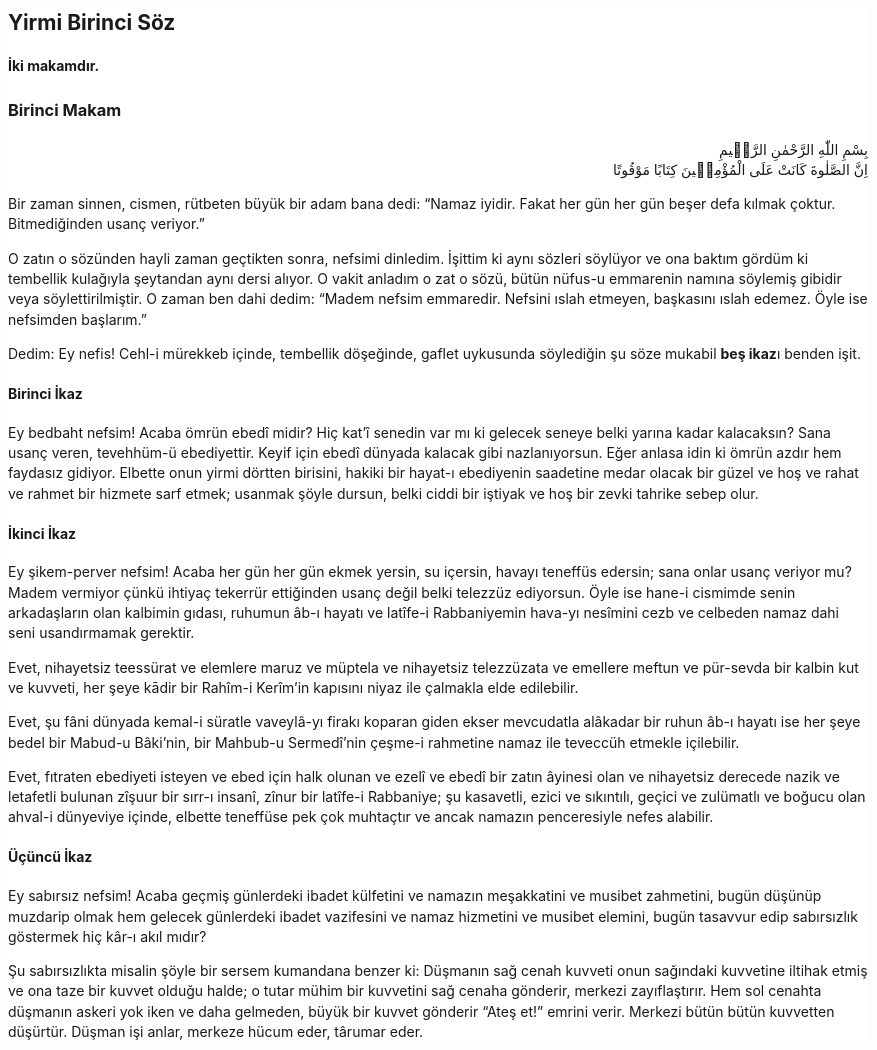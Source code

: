 ## Yirmi Birinci Söz
**İki makamdır.**

### Birinci Makam
<p class="arabic" dir="rtl">بِسْمِ اللّٰهِ الرَّحْمٰنِ الرَّحٖيمِ<br/>اِنَّ الصَّلٰوةَ كَانَتْ عَلَى الْمُؤْمِنٖينَ كِتَابًا مَوْقُوتًا</p>

Bir zaman sinnen, cismen, rütbeten büyük bir adam bana dedi: “Namaz iyidir. Fakat her gün her gün beşer defa kılmak çoktur. Bitmediğinden usanç veriyor.”

O zatın o sözünden hayli zaman geçtikten sonra, nefsimi dinledim. İşittim ki aynı sözleri söylüyor ve ona baktım gördüm ki tembellik kulağıyla şeytandan aynı dersi alıyor. O vakit anladım o zat o sözü, bütün nüfus-u emmarenin namına söylemiş gibidir veya söylettirilmiştir. O zaman ben dahi dedim: “Madem nefsim emmaredir. Nefsini ıslah etmeyen, başkasını ıslah edemez. Öyle ise nefsimden başlarım.”

Dedim: Ey nefis! Cehl-i mürekkeb içinde, tembellik döşeğinde, gaflet uykusunda söylediğin şu söze mukabil **beş ikaz**ı benden işit.

#### Birinci İkaz
Ey bedbaht nefsim! Acaba ömrün ebedî midir? Hiç kat’î senedin var mı ki gelecek seneye belki yarına kadar kalacaksın? Sana usanç veren, tevehhüm-ü ebediyettir. Keyif için ebedî dünyada kalacak gibi nazlanıyorsun. Eğer anlasa idin ki ömrün azdır hem faydasız gidiyor. Elbette onun yirmi dörtten birisini, hakiki bir hayat-ı ebediyenin saadetine medar olacak bir güzel ve hoş ve rahat ve rahmet bir hizmete sarf etmek; usanmak şöyle dursun, belki ciddi bir iştiyak ve hoş bir zevki tahrike sebep olur.

#### İkinci İkaz
Ey şikem-perver nefsim! Acaba her gün her gün ekmek yersin, su içersin, havayı teneffüs edersin; sana onlar usanç veriyor mu? Madem vermiyor çünkü ihtiyaç tekerrür ettiğinden usanç değil belki telezzüz ediyorsun. Öyle ise hane-i cismimde senin arkadaşların olan kalbimin gıdası, ruhumun âb-ı hayatı ve latîfe-i Rabbaniyemin hava-yı nesîmini cezb ve celbeden namaz dahi seni usandırmamak gerektir.

Evet, nihayetsiz teessürat ve elemlere maruz ve müptela ve nihayetsiz telezzüzata ve emellere meftun ve pür-sevda bir kalbin kut ve kuvveti, her şeye kādir bir Rahîm-i Kerîm’in kapısını niyaz ile çalmakla elde edilebilir.

Evet, şu fâni dünyada kemal-i süratle vaveylâ-yı firakı koparan giden ekser mevcudatla alâkadar bir ruhun âb-ı hayatı ise her şeye bedel bir Mabud-u Bâki’nin, bir Mahbub-u Sermedî’nin çeşme-i rahmetine namaz ile teveccüh etmekle içilebilir.

Evet, fıtraten ebediyeti isteyen ve ebed için halk olunan ve ezelî ve ebedî bir zatın âyinesi olan ve nihayetsiz derecede nazik ve letafetli bulunan zîşuur bir sırr-ı insanî, zînur bir latîfe-i Rabbaniye; şu kasavetli, ezici ve sıkıntılı, geçici ve zulümatlı ve boğucu olan ahval-i dünyeviye içinde, elbette teneffüse pek çok muhtaçtır ve ancak namazın penceresiyle nefes alabilir.

#### Üçüncü İkaz
Ey sabırsız nefsim! Acaba geçmiş günlerdeki ibadet külfetini ve namazın meşakkatini ve musibet zahmetini, bugün düşünüp muzdarip olmak hem gelecek günlerdeki ibadet vazifesini ve namaz hizmetini ve musibet elemini, bugün tasavvur edip sabırsızlık göstermek hiç kâr-ı akıl mıdır?

Şu sabırsızlıkta misalin şöyle bir sersem kumandana benzer ki: Düşmanın sağ cenah kuvveti onun sağındaki kuvvetine iltihak etmiş ve ona taze bir kuvvet olduğu halde; o tutar mühim bir kuvvetini sağ cenaha gönderir, merkezi zayıflaştırır. Hem sol cenahta düşmanın askeri yok iken ve daha gelmeden, büyük bir kuvvet gönderir “Ateş et!” emrini verir. Merkezi bütün bütün kuvvetten düşürtür. Düşman işi anlar, merkeze hücum eder, târumar eder.
